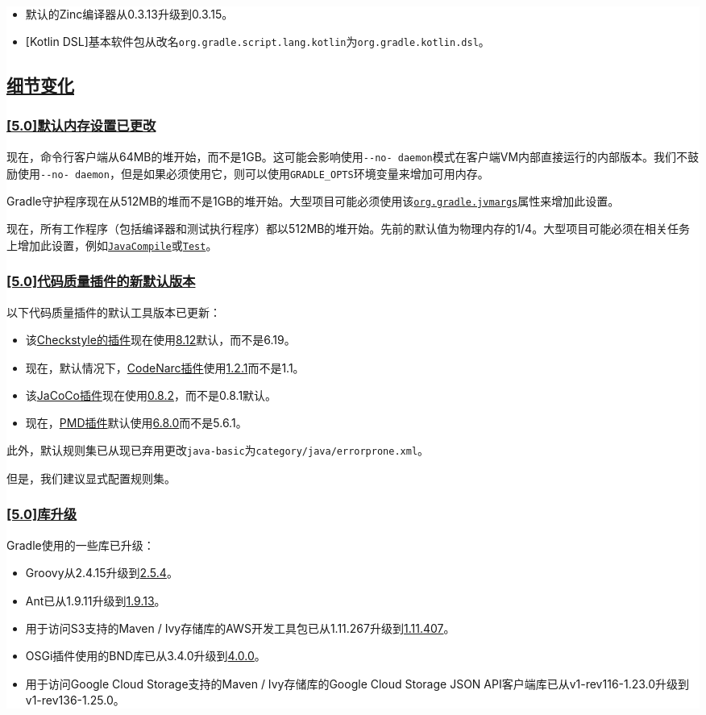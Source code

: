   * 默认的Zinc编译器从0.3.13升级到0.3.15。

  * [Kotlin DSL]基本软件包从改名`org.gradle.script.lang.kotlin`为`org.gradle.kotlin.dsl`。

## [细节变化](#%E7%BB%86%E8%8A%82%E5%8F%98%E5%8C%96)

### [[5.0]默认内存设置已更改](#%5B5.0%5D%E9%BB%98%E8%AE%A4%E5%86%85%E5%AD%98%E8%AE%BE%E7%BD%AE%E5%B7%B2%E6%9B%B4%E6%94%B9)

现在，命令行客户端从64MB的堆开始，而不是1GB。这可能会影响使用`--no-
daemon`模式在客户端VM内部直接运行的内部版本。我们不鼓励使用`--no-
daemon`，但是如果必须使用它，则可以使用`GRADLE_OPTS`环境变量来增加可用内存。

Gradle守护程序现在从512MB的堆而不是1GB的堆开始。大型项目可能必须使用该[`org.gradle.jvmargs`](/md/Gradle%E7%8E%AF%E5%A2%83%E6%90%AD%E5%BB%BA.md%23%E9%85%8D%E7%BD%AEJVM%E5%86%85%E5%AD%98)属性来增加此设置。

现在，所有工作程序（包括编译器和测试执行程序）都以512MB的堆开始。先前的默认值为物理内存的1/4。大型项目可能必须在相关任务上增加此设置，例如[`JavaCompile`](/md/Gradle%E7%8E%AF%E5%A2%83%E6%90%AD%E5%BB%BA.md%23%E9%85%8D%E7%BD%AEJVM%E5%86%85%E5%AD%98)或[`Test`](https://docs.gradle.org/6.7.1/dsl/org.gradle.api.tasks.testing.Test.html)。

### [[5.0]代码质量插件的新默认版本](#%5B5.0%5D%E4%BB%A3%E7%A0%81%E8%B4%A8%E9%87%8F%E6%8F%92%E4%BB%B6%E7%9A%84%E6%96%B0%E9%BB%98%E8%AE%A4%E7%89%88%E6%9C%AC)

以下代码质量插件的默认工具版本已更新：

  * 该[Checkstyle的插件](http://checkstyle.sourceforge.net/)现在使用[8.12](http://checkstyle.sourceforge.net/releasenotes.html#Release_8.12)默认，而不是6.19。

  * 现在，默认情况下，[CodeNarc插件](http://codenarc.sourceforge.net/)使用[1.2.1](https://github.com/CodeNarc/CodeNarc/blob/master/CHANGELOG.md#version-121-aug-2018)而不是1.1。

  * 该[JaCoCo插件](https://www.jacoco.org/jacoco/)现在使用[0.8.2](https://www.jacoco.org/jacoco/trunk/doc/changes.html)，而不是0.8.1默认。

  * 现在，[PMD插件](https://pmd.github.io/)默认使用[6.8.0](https://pmd.github.io/pmd-6.8.0/pmd_release_notes.html#30-september-2018---680)而不是5.6.1。

此外，默认规则集已从现已弃用更改`java-basic`为`category/java/errorprone.xml`。

但是，我们建议显式配置规则集。

### [[5.0]库升级](#%5B5.0%5D%E5%BA%93%E5%8D%87%E7%BA%A7)

Gradle使用的一些库已升级：

  * Groovy从2.4.15升级到[2.5.4](https://groovy-lang.org/releasenotes/groovy-2.5.html)。

  * Ant已从1.9.11升级到[1.9.13](https://archive.apache.org/dist/ant/RELEASE-NOTES-1.9.13.html)。

  * 用于访问S3支持的Maven / Ivy存储库的AWS开发工具包已从1.11.267升级到[1.11.407](https://github.com/aws/aws-sdk-java/blob/master/CHANGELOG.md#111407-2018-09-11)。

  * OSGi插件使用的BND库已从3.4.0升级到[4.0.0](https://github.com/bndtools/bnd/wiki/Changes-in-4.0.0)。

  * 用于访问Google Cloud Storage支持的Maven / Ivy存储库的Google Cloud Storage JSON API客户端库已从v1-rev116-1.23.0升级到v1-rev136-1.25.0。
